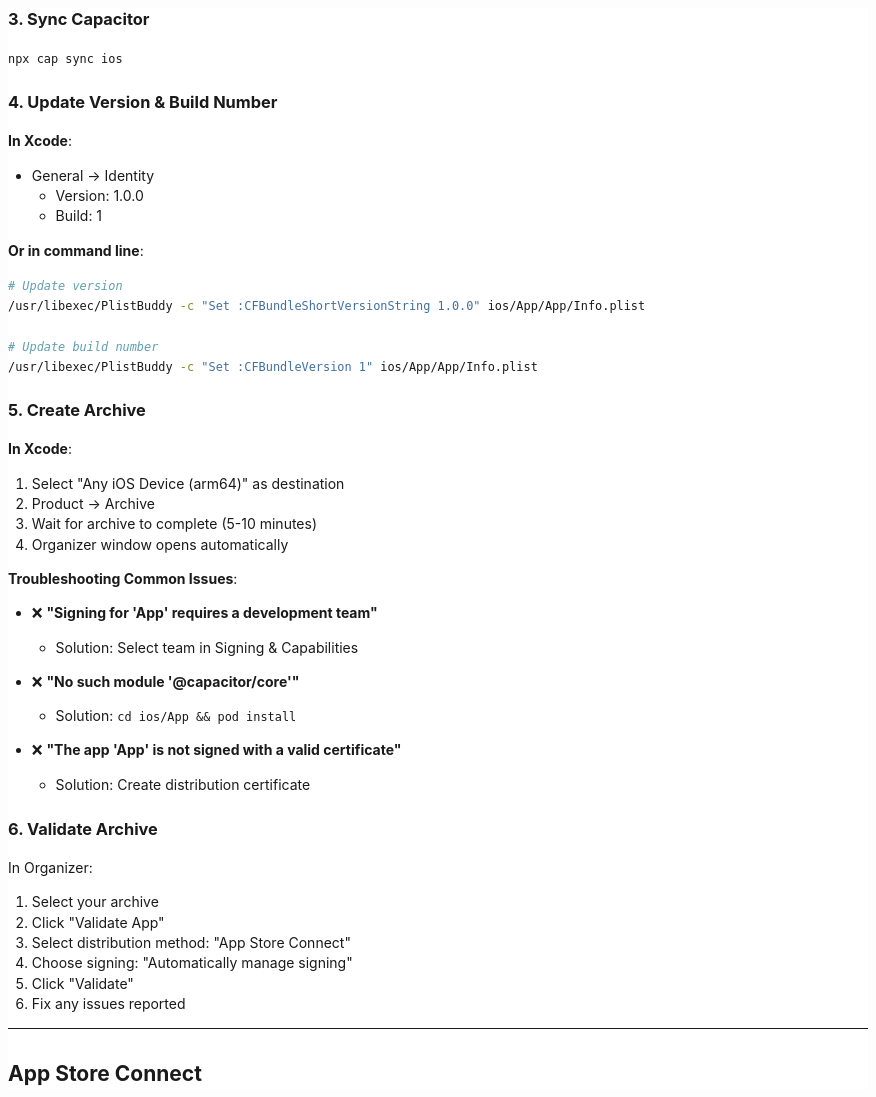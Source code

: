 ### 3. Sync Capacitor

```bash
npx cap sync ios
```

### 4. Update Version & Build Number

**In Xcode**:
- General → Identity
  - Version: 1.0.0
  - Build: 1

**Or in command line**:
```bash
# Update version
/usr/libexec/PlistBuddy -c "Set :CFBundleShortVersionString 1.0.0" ios/App/App/Info.plist

# Update build number
/usr/libexec/PlistBuddy -c "Set :CFBundleVersion 1" ios/App/App/Info.plist
```

### 5. Create Archive

**In Xcode**:
1. Select "Any iOS Device (arm64)" as destination
2. Product → Archive
3. Wait for archive to complete (5-10 minutes)
4. Organizer window opens automatically

**Troubleshooting Common Issues**:

- ❌ **"Signing for 'App' requires a development team"**
  - Solution: Select team in Signing & Capabilities

- ❌ **"No such module '@capacitor/core'"**
  - Solution: `cd ios/App && pod install`

- ❌ **"The app 'App' is not signed with a valid certificate"**
  - Solution: Create distribution certificate

### 6. Validate Archive

In Organizer:
1. Select your archive
2. Click "Validate App"
3. Select distribution method: "App Store Connect"
4. Choose signing: "Automatically manage signing"
5. Click "Validate"
6. Fix any issues reported

---

## App Store Connect
